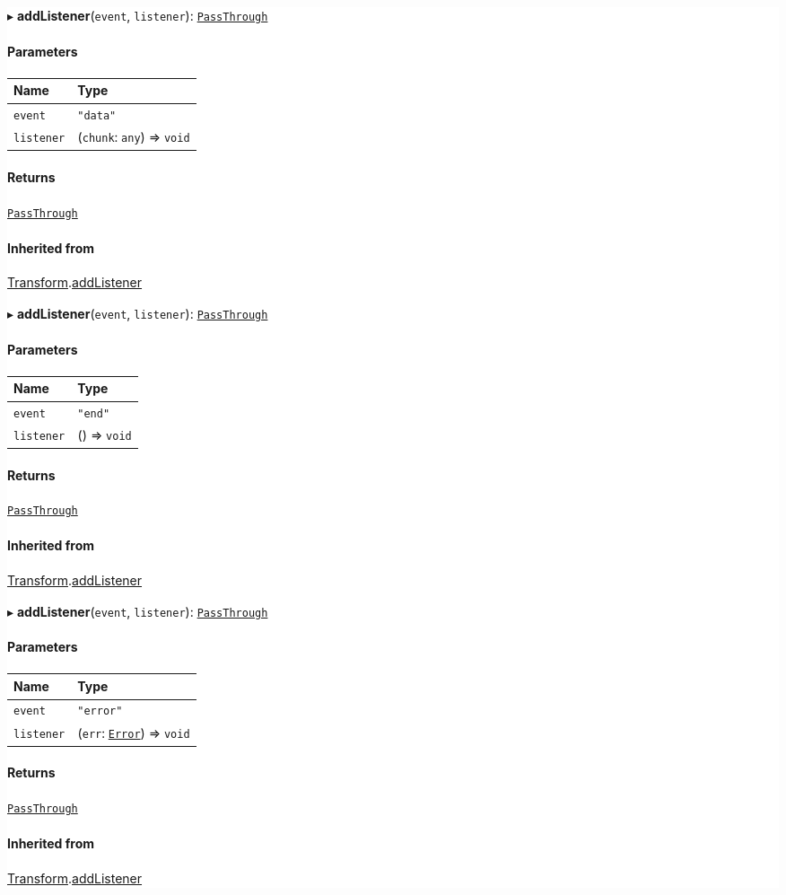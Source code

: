 ▸ **addListener**(`event`, `listener`): [`PassThrough`](internal_.internal.PassThrough.md)

#### Parameters

| Name | Type |
| :------ | :------ |
| `event` | ``"data"`` |
| `listener` | (`chunk`: `any`) => `void` |

#### Returns

[`PassThrough`](internal_.internal.PassThrough.md)

#### Inherited from

[Transform](internal_.internal.Transform.md).[addListener](internal_.internal.Transform.md#addlistener)

▸ **addListener**(`event`, `listener`): [`PassThrough`](internal_.internal.PassThrough.md)

#### Parameters

| Name | Type |
| :------ | :------ |
| `event` | ``"end"`` |
| `listener` | () => `void` |

#### Returns

[`PassThrough`](internal_.internal.PassThrough.md)

#### Inherited from

[Transform](internal_.internal.Transform.md).[addListener](internal_.internal.Transform.md#addlistener)

▸ **addListener**(`event`, `listener`): [`PassThrough`](internal_.internal.PassThrough.md)

#### Parameters

| Name | Type |
| :------ | :------ |
| `event` | ``"error"`` |
| `listener` | (`err`: [`Error`](../modules/internal_.md#error)) => `void` |

#### Returns

[`PassThrough`](internal_.internal.PassThrough.md)

#### Inherited from

[Transform](internal_.internal.Transform.md).[addListener](internal_.internal.Transform.md#addlistener)
